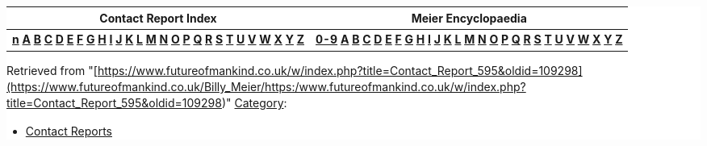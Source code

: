 
**Contact Report Index** | **Meier Encyclopaedia**  
---|---  
[**n**](https://www.futureofmankind.co.uk/Billy_Meier/</Billy_Meier/Index#n> "Index") [**A**](https://www.futureofmankind.co.uk/Billy_Meier/</Billy_Meier/Index#A> "Index") [**B**](https://www.futureofmankind.co.uk/Billy_Meier/</Billy_Meier/Index#B> "Index") [**C**](https://www.futureofmankind.co.uk/Billy_Meier/</Billy_Meier/Index#C> "Index") [**D**](https://www.futureofmankind.co.uk/Billy_Meier/</Billy_Meier/Index#D> "Index") [**E**](https://www.futureofmankind.co.uk/Billy_Meier/</Billy_Meier/Index#E> "Index") [**F**](https://www.futureofmankind.co.uk/Billy_Meier/</Billy_Meier/Index#F> "Index") [**G**](https://www.futureofmankind.co.uk/Billy_Meier/</Billy_Meier/Index#G> "Index") [**H**](https://www.futureofmankind.co.uk/Billy_Meier/</Billy_Meier/Index#H> "Index") [**I**](https://www.futureofmankind.co.uk/Billy_Meier/</Billy_Meier/Index#I> "Index") [**J**](https://www.futureofmankind.co.uk/Billy_Meier/</Billy_Meier/Index#J> "Index") [**K**](https://www.futureofmankind.co.uk/Billy_Meier/</Billy_Meier/Index#K> "Index") [**L**](https://www.futureofmankind.co.uk/Billy_Meier/</Billy_Meier/Index#L> "Index") [**M**](https://www.futureofmankind.co.uk/Billy_Meier/</Billy_Meier/Index#M> "Index") [**N**](https://www.futureofmankind.co.uk/Billy_Meier/</Billy_Meier/Index#N> "Index") [**O**](https://www.futureofmankind.co.uk/Billy_Meier/</Billy_Meier/Index#O> "Index") [**P**](https://www.futureofmankind.co.uk/Billy_Meier/</Billy_Meier/Index#P> "Index") [**Q**](https://www.futureofmankind.co.uk/Billy_Meier/</Billy_Meier/Index#Q> "Index") [**R**](https://www.futureofmankind.co.uk/Billy_Meier/</Billy_Meier/Index#R> "Index") [**S**](https://www.futureofmankind.co.uk/Billy_Meier/</Billy_Meier/Index#S> "Index") [**T**](https://www.futureofmankind.co.uk/Billy_Meier/</Billy_Meier/Index#T> "Index") [**U**](https://www.futureofmankind.co.uk/Billy_Meier/</Billy_Meier/Index#U> "Index") [**V**](https://www.futureofmankind.co.uk/Billy_Meier/</Billy_Meier/Index#V> "Index") [**W**](https://www.futureofmankind.co.uk/Billy_Meier/</Billy_Meier/Index#W> "Index") [**X**](https://www.futureofmankind.co.uk/Billy_Meier/</Billy_Meier/Index#X> "Index") [**Y**](https://www.futureofmankind.co.uk/Billy_Meier/</Billy_Meier/Index#Y> "Index") [**Z**](https://www.futureofmankind.co.uk/Billy_Meier/</Billy_Meier/Index#Z> "Index") | **[0-9](https://www.futureofmankind.co.uk/Billy_Meier/</Billy_Meier/0-9> "0-9") [A](https://www.futureofmankind.co.uk/Billy_Meier/</Billy_Meier/A> "A") [B](https://www.futureofmankind.co.uk/Billy_Meier/</Billy_Meier/B> "B") [C](https://www.futureofmankind.co.uk/Billy_Meier/</Billy_Meier/C> "C") [D](https://www.futureofmankind.co.uk/Billy_Meier/</Billy_Meier/D> "D") [E](https://www.futureofmankind.co.uk/Billy_Meier/</Billy_Meier/E> "E") [F](https://www.futureofmankind.co.uk/Billy_Meier/</Billy_Meier/F> "F") [G](https://www.futureofmankind.co.uk/Billy_Meier/</Billy_Meier/G> "G") [H](https://www.futureofmankind.co.uk/Billy_Meier/</Billy_Meier/H> "H") [I](https://www.futureofmankind.co.uk/Billy_Meier/</w/index.php?title=I&action=edit&redlink=1> "I \(page does not exist\)") [J](https://www.futureofmankind.co.uk/Billy_Meier/</Billy_Meier/J> "J") [K](https://www.futureofmankind.co.uk/Billy_Meier/</Billy_Meier/K> "K") [L](https://www.futureofmankind.co.uk/Billy_Meier/</Billy_Meier/L> "L") [M](https://www.futureofmankind.co.uk/Billy_Meier/</Billy_Meier/M> "M") [N](https://www.futureofmankind.co.uk/Billy_Meier/</Billy_Meier/N> "N") [O](https://www.futureofmankind.co.uk/Billy_Meier/</Billy_Meier/O> "O") [P](https://www.futureofmankind.co.uk/Billy_Meier/</Billy_Meier/P> "P") [Q](https://www.futureofmankind.co.uk/Billy_Meier/</Billy_Meier/Q> "Q") [R](https://www.futureofmankind.co.uk/Billy_Meier/</Billy_Meier/R> "R") [S](https://www.futureofmankind.co.uk/Billy_Meier/</Billy_Meier/S> "S") [T](https://www.futureofmankind.co.uk/Billy_Meier/</Billy_Meier/T> "T") [U](https://www.futureofmankind.co.uk/Billy_Meier/</w/index.php?title=U&action=edit&redlink=1> "U \(page does not exist\)") [V](https://www.futureofmankind.co.uk/Billy_Meier/</Billy_Meier/V> "V") [W](https://www.futureofmankind.co.uk/Billy_Meier/</Billy_Meier/W> "W") [X](https://www.futureofmankind.co.uk/Billy_Meier/</w/index.php?title=X&action=edit&redlink=1> "X \(page does not exist\)") [Y](https://www.futureofmankind.co.uk/Billy_Meier/</w/index.php?title=Y&action=edit&redlink=1> "Y \(page does not exist\)") [Z](https://www.futureofmankind.co.uk/Billy_Meier/</w/index.php?title=Z&action=edit&redlink=1> "Z \(page does not exist\)")**  
Retrieved from "[https://www.futureofmankind.co.uk/w/index.php?title=Contact_Report_595&oldid=109298](https://www.futureofmankind.co.uk/Billy_Meier/<https:/www.futureofmankind.co.uk/w/index.php?title=Contact_Report_595&oldid=109298>)"
[Category](https://www.futureofmankind.co.uk/Billy_Meier/</Billy_Meier/Special:Categories> "Special:Categories"): 
  * [Contact Reports](https://www.futureofmankind.co.uk/Billy_Meier/</Billy_Meier/Category:Contact_Reports> "Category:Contact Reports")
